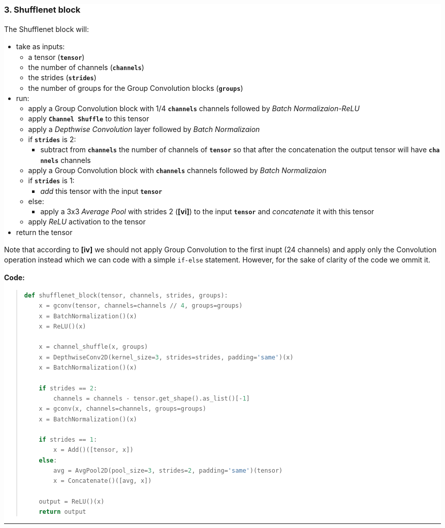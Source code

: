 
### 3. Shufflenet block
The Shufflenet block will:
- take as inputs:
  - a tensor (**`tensor`**)
  - the number of channels (**`channels`**)
  - the strides (**`strides`**)
  - the number of groups for the Group Convolution blocks (**`groups`**)
- run:
  - apply a Group Convolution block with 1/4 **`channels`** channels followed by *Batch Normalizaion-ReLU*
  - apply **`Channel Shuffle`** to this tensor
  - apply a *Depthwise Convolution* layer followed by *Batch Normalizaion*
  - if **`strides`** is 2:
    - subtract from **`channels`** the number of channels of **`tensor`** so that after the concatenation the output tensor will have **`channels`** channels
  - apply a Group Convolution block with **`channels`** channels  followed by *Batch Normalizaion*
  - if **`strides`** is 1:
    - *add* this tensor with the input **`tensor`**
  - else:
    - apply a 3x3 *Average Pool* with strides 2 (**[vi]**) to the input **`tensor`** and *concatenate* it with this tensor
  - apply *ReLU* activation to the tensor
- return the tensor

Note that according to **[iv]** we should not apply Group Convolution to the first inupt (24 channels) and apply only the Convolution operation instead which we can code with a simple `if-else` statement. However, for the sake of clarity of the code we ommit it.

**Code:**
>```python
>def shufflenet_block(tensor, channels, strides, groups):
>     x = gconv(tensor, channels=channels // 4, groups=groups)
>     x = BatchNormalization()(x)
>     x = ReLU()(x)
>
>     x = channel_shuffle(x, groups)
>     x = DepthwiseConv2D(kernel_size=3, strides=strides, padding='same')(x)
>     x = BatchNormalization()(x)
>
>     if strides == 2:
>         channels = channels - tensor.get_shape().as_list()[-1]
>     x = gconv(x, channels=channels, groups=groups)
>     x = BatchNormalization()(x)
>
>     if strides == 1:
>         x = Add()([tensor, x])
>     else:
>         avg = AvgPool2D(pool_size=3, strides=2, padding='same')(tensor)
>         x = Concatenate()([avg, x])
>
>     output = ReLU()(x)
>     return output
>```

---